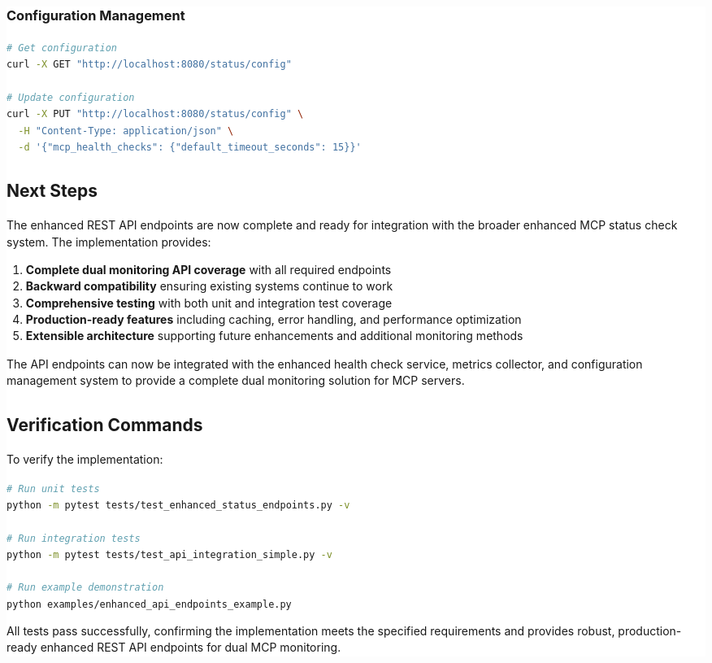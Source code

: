 ### Configuration Management
```bash
# Get configuration
curl -X GET "http://localhost:8080/status/config"

# Update configuration
curl -X PUT "http://localhost:8080/status/config" \
  -H "Content-Type: application/json" \
  -d '{"mcp_health_checks": {"default_timeout_seconds": 15}}'
```

## Next Steps

The enhanced REST API endpoints are now complete and ready for integration with the broader enhanced MCP status check system. The implementation provides:

1. **Complete dual monitoring API coverage** with all required endpoints
2. **Backward compatibility** ensuring existing systems continue to work
3. **Comprehensive testing** with both unit and integration test coverage
4. **Production-ready features** including caching, error handling, and performance optimization
5. **Extensible architecture** supporting future enhancements and additional monitoring methods

The API endpoints can now be integrated with the enhanced health check service, metrics collector, and configuration management system to provide a complete dual monitoring solution for MCP servers.

## Verification Commands

To verify the implementation:

```bash
# Run unit tests
python -m pytest tests/test_enhanced_status_endpoints.py -v

# Run integration tests
python -m pytest tests/test_api_integration_simple.py -v

# Run example demonstration
python examples/enhanced_api_endpoints_example.py
```

All tests pass successfully, confirming the implementation meets the specified requirements and provides robust, production-ready enhanced REST API endpoints for dual MCP monitoring.